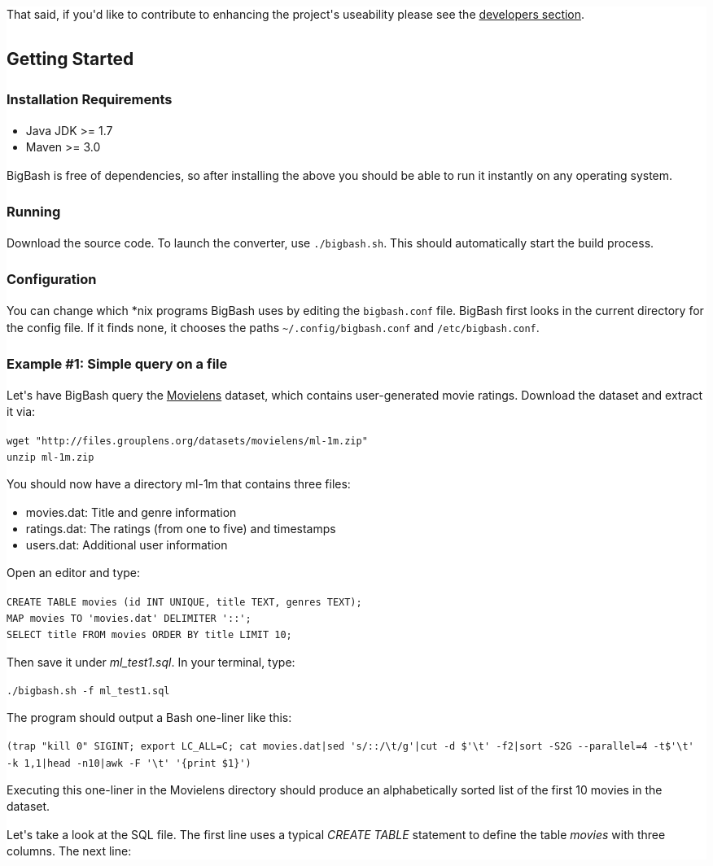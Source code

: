 That said, if you'd like to contribute to enhancing the project's useability please see the [developers section](#developers-section). 

Getting Started
-----------------

### Installation Requirements
- Java JDK >= 1.7
- Maven >= 3.0

BigBash is free of dependencies, so after installing the above you should be able to run it instantly on any operating system.

### Running
Download the source code. To launch the converter, use `./bigbash.sh`. This should automatically start the build process.

### Configuration
You can change which *nix programs BigBash uses by editing the `bigbash.conf` file. BigBash first looks in the
current directory for the config file. If it finds none, it chooses the paths `~/.config/bigbash.conf` and `/etc/bigbash.conf`.

### Example #1: Simple query on a file
Let's have BigBash query the [Movielens](https://movielens.org/) dataset, which contains user-generated movie ratings. Download the dataset and extract it via:

    wget "http://files.grouplens.org/datasets/movielens/ml-1m.zip"
    unzip ml-1m.zip
    
You should now have a directory ml-1m that contains three files:
* movies.dat: Title and genre information
* ratings.dat: The ratings (from one to five) and timestamps
* users.dat: Additional user information

Open an editor and type:

    CREATE TABLE movies (id INT UNIQUE, title TEXT, genres TEXT);
    MAP movies TO 'movies.dat' DELIMITER '::';
    SELECT title FROM movies ORDER BY title LIMIT 10;

Then save it under _ml_test1.sql_. In your terminal, type:

    ./bigbash.sh -f ml_test1.sql
    
The program should output a Bash one-liner like this: 

    (trap "kill 0" SIGINT; export LC_ALL=C; cat movies.dat|sed 's/::/\t/g'|cut -d $'\t' -f2|sort -S2G --parallel=4 -t$'\t'  -k 1,1|head -n10|awk -F '\t' '{print $1}')

Executing this one-liner in the Movielens directory should produce an alphabetically sorted list of the first 10 movies in the dataset. 

Let's take a look at the SQL file. The first line uses a typical _CREATE TABLE_ statement to define the table _movies_ with three columns. The next line:
